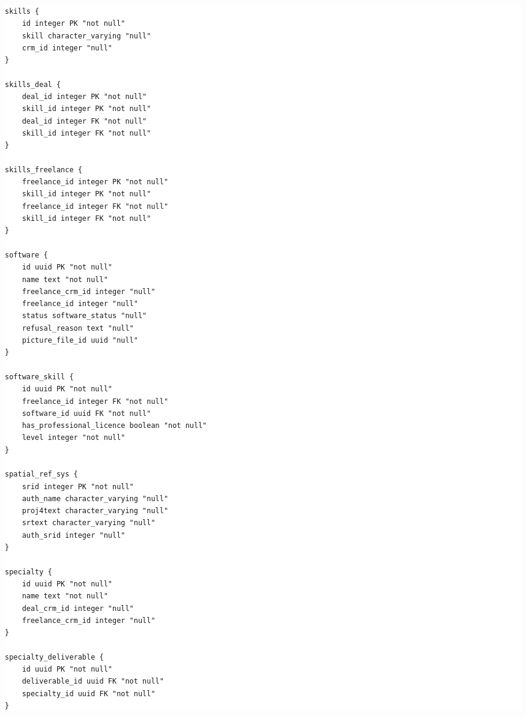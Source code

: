     skills {
        id integer PK "not null"
        skill character_varying "null"
        crm_id integer "null"
    }

    skills_deal {
        deal_id integer PK "not null"
        skill_id integer PK "not null"
        deal_id integer FK "not null"
        skill_id integer FK "not null"
    }

    skills_freelance {
        freelance_id integer PK "not null"
        skill_id integer PK "not null"
        freelance_id integer FK "not null"
        skill_id integer FK "not null"
    }

    software {
        id uuid PK "not null"
        name text "not null"
        freelance_crm_id integer "null"
        freelance_id integer "null"
        status software_status "null"
        refusal_reason text "null"
        picture_file_id uuid "null"
    }

    software_skill {
        id uuid PK "not null"
        freelance_id integer FK "not null"
        software_id uuid FK "not null"
        has_professional_licence boolean "not null"
        level integer "not null"
    }

    spatial_ref_sys {
        srid integer PK "not null"
        auth_name character_varying "null"
        proj4text character_varying "null"
        srtext character_varying "null"
        auth_srid integer "null"
    }

    specialty {
        id uuid PK "not null"
        name text "not null"
        deal_crm_id integer "null"
        freelance_crm_id integer "null"
    }

    specialty_deliverable {
        id uuid PK "not null"
        deliverable_id uuid FK "not null"
        specialty_id uuid FK "not null"
    }
